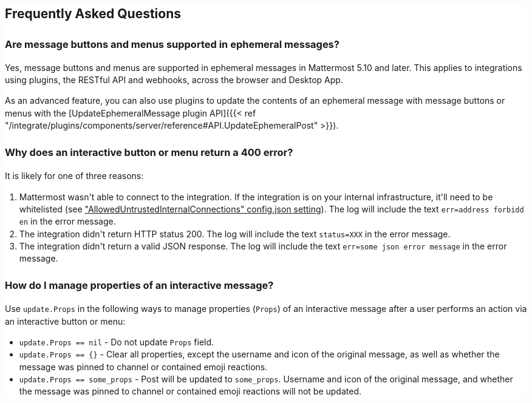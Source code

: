 ## Frequently Asked Questions

### Are message buttons and menus supported in ephemeral messages?

Yes, message buttons and menus are supported in ephemeral messages in Mattermost 5.10 and later. This applies to integrations using plugins, the RESTful API and webhooks, across the browser and Desktop App.

As an advanced feature, you can also use plugins to update the contents of an ephemeral message with message buttons or menus with the [UpdateEphemeralMessage plugin API]({{< ref "/integrate/plugins/components/server/reference#API.UpdateEphemeralPost" >}}).

### Why does an interactive button or menu return a 400 error?

It is likely for one of three reasons:

1. Mattermost wasn't able to connect to the integration. If the integration is on your internal infrastructure, it'll need to be whitelisted (see ["AllowedUntrustedInternalConnections" config.json setting](https://docs.mattermost.com/configure/configuration-settings.html#allow-untrusted-internal-connections-to)). The log will include the text `err=address forbidden` in the error message.
2. The integration didn't return HTTP status 200. The log will include the text `status=XXX` in the error message.
3. The integration didn't return a valid JSON response. The log will include the text `err=some json error message` in the error message.

### How do I manage properties of an interactive message?

Use `update.Props` in the following ways to manage properties (`Props`) of an interactive message after a user performs an action via an interactive button or menu:

 - `update.Props == nil` - Do not update `Props` field.
 - `update.Props == {}` - Clear all properties, except the username and icon of the original message, as well as whether the message was pinned to channel or contained emoji reactions.
 - `update.Props == some_props` - Post will be updated to `some_props`. Username and icon of the original message, and whether the message was pinned to channel or contained emoji reactions will not be updated.
